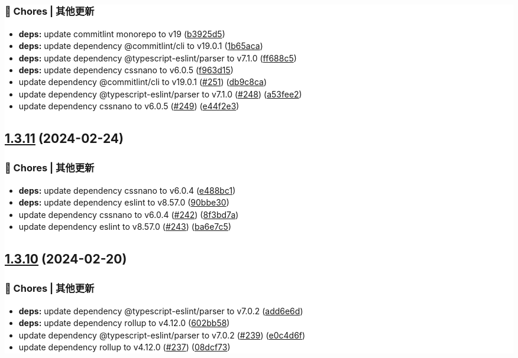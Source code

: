 
### 🎫 Chores | 其他更新

* **deps:** update commitlint monorepo to v19 ([b3925d5](https://github.com/zhensherlock/webrtc-streamer-helper/commit/b3925d5046b1dbedafd297fe9afa2fcc5056a4dc))
* **deps:** update dependency @commitlint/cli to v19.0.1 ([1b65aca](https://github.com/zhensherlock/webrtc-streamer-helper/commit/1b65acacac09d8d990e90a592766c434d3d302ac))
* **deps:** update dependency @typescript-eslint/parser to v7.1.0 ([ff688c5](https://github.com/zhensherlock/webrtc-streamer-helper/commit/ff688c5e3abdf51f2330a7534bdf37877dacc915))
* **deps:** update dependency cssnano to v6.0.5 ([f963d15](https://github.com/zhensherlock/webrtc-streamer-helper/commit/f963d15b6dd8ab1411372379475c427f64fd44cd))
* update dependency @commitlint/cli to v19.0.1 ([#251](https://github.com/zhensherlock/webrtc-streamer-helper/issues/251)) ([db9c8ca](https://github.com/zhensherlock/webrtc-streamer-helper/commit/db9c8caa258b2d250d07919c907e384c6e971e4f))
* update dependency @typescript-eslint/parser to v7.1.0 ([#248](https://github.com/zhensherlock/webrtc-streamer-helper/issues/248)) ([a53fee2](https://github.com/zhensherlock/webrtc-streamer-helper/commit/a53fee2e3b34449f8f40d126989a95ccad719cab))
* update dependency cssnano to v6.0.5 ([#249](https://github.com/zhensherlock/webrtc-streamer-helper/issues/249)) ([e44f2e3](https://github.com/zhensherlock/webrtc-streamer-helper/commit/e44f2e3b7da102ee2073a44b53521b2b924d9d9a))



## [1.3.11](https://github.com/zhensherlock/webrtc-streamer-helper/compare/v1.3.10...v1.3.11) (2024-02-24)


### 🎫 Chores | 其他更新

* **deps:** update dependency cssnano to v6.0.4 ([e488bc1](https://github.com/zhensherlock/webrtc-streamer-helper/commit/e488bc1a91e567cd6f4aeb2e18c058c7e54086d2))
* **deps:** update dependency eslint to v8.57.0 ([90bbe30](https://github.com/zhensherlock/webrtc-streamer-helper/commit/90bbe3010635162e22425668469c1eefe92fee70))
* update dependency cssnano to v6.0.4 ([#242](https://github.com/zhensherlock/webrtc-streamer-helper/issues/242)) ([8f3bd7a](https://github.com/zhensherlock/webrtc-streamer-helper/commit/8f3bd7ab834e64d1cd95137ddc720b691f7c996f))
* update dependency eslint to v8.57.0 ([#243](https://github.com/zhensherlock/webrtc-streamer-helper/issues/243)) ([ba6e7c5](https://github.com/zhensherlock/webrtc-streamer-helper/commit/ba6e7c56ab5f4145e747a0103dfdf2326aef68b7))



## [1.3.10](https://github.com/zhensherlock/webrtc-streamer-helper/compare/v1.3.9...v1.3.10) (2024-02-20)


### 🎫 Chores | 其他更新

* **deps:** update dependency @typescript-eslint/parser to v7.0.2 ([add6e6d](https://github.com/zhensherlock/webrtc-streamer-helper/commit/add6e6d002425e83e924373e475a43241e4644a0))
* **deps:** update dependency rollup to v4.12.0 ([602bb58](https://github.com/zhensherlock/webrtc-streamer-helper/commit/602bb589e00e2045513aabe43274e0f3dd129218))
* update dependency @typescript-eslint/parser to v7.0.2 ([#239](https://github.com/zhensherlock/webrtc-streamer-helper/issues/239)) ([e0c4d6f](https://github.com/zhensherlock/webrtc-streamer-helper/commit/e0c4d6f4ae3d258f06ab4c4180898bc97eb17a80))
* update dependency rollup to v4.12.0 ([#237](https://github.com/zhensherlock/webrtc-streamer-helper/issues/237)) ([08dcf73](https://github.com/zhensherlock/webrtc-streamer-helper/commit/08dcf73d6ab49b8d05931b4766f4f0c691c28e80))
